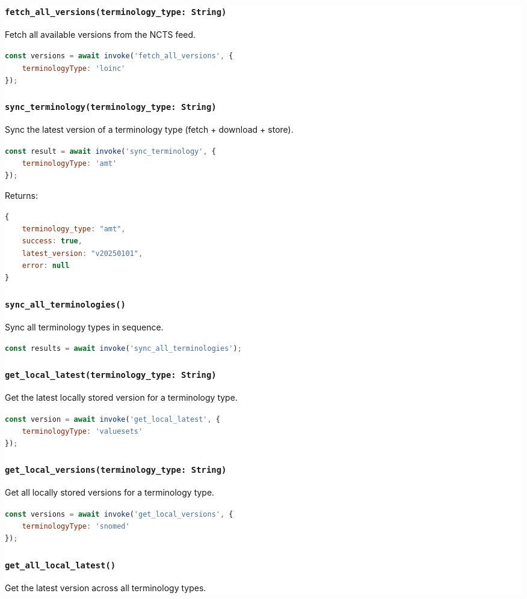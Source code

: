 ### `fetch_all_versions(terminology_type: String)`
Fetch all available versions from the NCTS feed.

```javascript
const versions = await invoke('fetch_all_versions', {
    terminologyType: 'loinc'
});
```

### `sync_terminology(terminology_type: String)`
Sync the latest version of a terminology type (fetch + download + store).

```javascript
const result = await invoke('sync_terminology', {
    terminologyType: 'amt'
});
```

Returns:
```javascript
{
    terminology_type: "amt",
    success: true,
    latest_version: "v20250101",
    error: null
}
```

### `sync_all_terminologies()`
Sync all terminology types in sequence.

```javascript
const results = await invoke('sync_all_terminologies');
```

### `get_local_latest(terminology_type: String)`
Get the latest locally stored version for a terminology type.

```javascript
const version = await invoke('get_local_latest', {
    terminologyType: 'valuesets'
});
```

### `get_local_versions(terminology_type: String)`
Get all locally stored versions for a terminology type.

```javascript
const versions = await invoke('get_local_versions', {
    terminologyType: 'snomed'
});
```

### `get_all_local_latest()`
Get the latest version across all terminology types.
